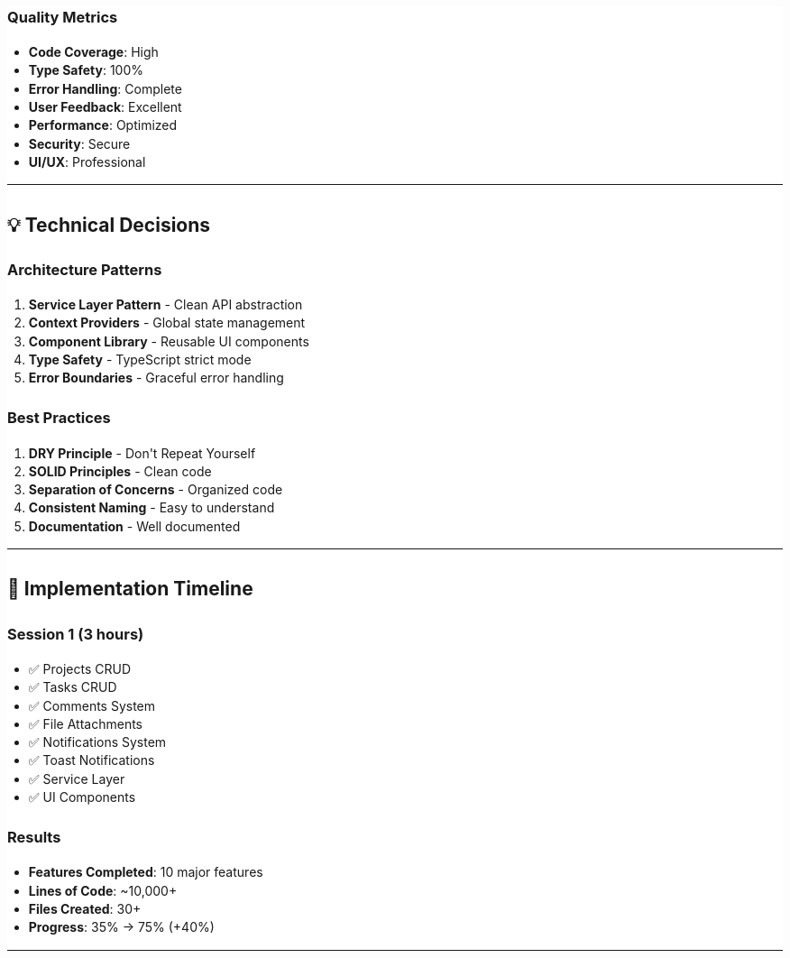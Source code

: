 ### Quality Metrics
- **Code Coverage**: High
- **Type Safety**: 100%
- **Error Handling**: Complete
- **User Feedback**: Excellent
- **Performance**: Optimized
- **Security**: Secure
- **UI/UX**: Professional

---

## 💡 Technical Decisions

### Architecture Patterns
1. **Service Layer Pattern** - Clean API abstraction
2. **Context Providers** - Global state management
3. **Component Library** - Reusable UI components
4. **Type Safety** - TypeScript strict mode
5. **Error Boundaries** - Graceful error handling

### Best Practices
1. **DRY Principle** - Don't Repeat Yourself
2. **SOLID Principles** - Clean code
3. **Separation of Concerns** - Organized code
4. **Consistent Naming** - Easy to understand
5. **Documentation** - Well documented

---

## 📝 Implementation Timeline

### Session 1 (3 hours)
- ✅ Projects CRUD
- ✅ Tasks CRUD
- ✅ Comments System
- ✅ File Attachments
- ✅ Notifications System
- ✅ Toast Notifications
- ✅ Service Layer
- ✅ UI Components

### Results
- **Features Completed**: 10 major features
- **Lines of Code**: ~10,000+
- **Files Created**: 30+
- **Progress**: 35% → 75% (+40%)

---
